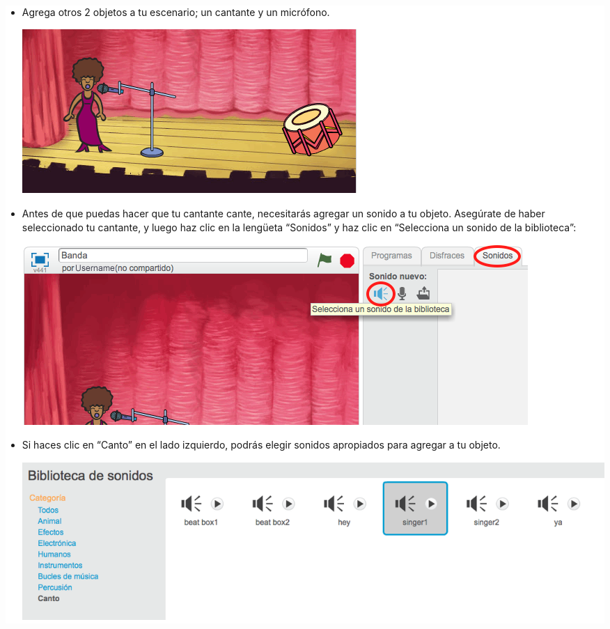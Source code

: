 + Agrega otros 2 objetos a tu escenario; un cantante y un micrófono.

	![screenshot](band-singer-mic.png)

+ Antes de que puedas hacer que tu cantante cante, necesitarás agregar un sonido a tu objeto. Asegúrate de haber seleccionado tu cantante, y luego haz clic en la lengüeta “Sonidos” y haz clic en “Selecciona un sonido de la biblioteca”:

	![screenshot](band-import-sound.png)

+ Si haces clic en “Canto” en el lado izquierdo, podrás elegir sonidos apropiados para agregar a tu objeto.

	![screenshot](band-choose-sound.png)
